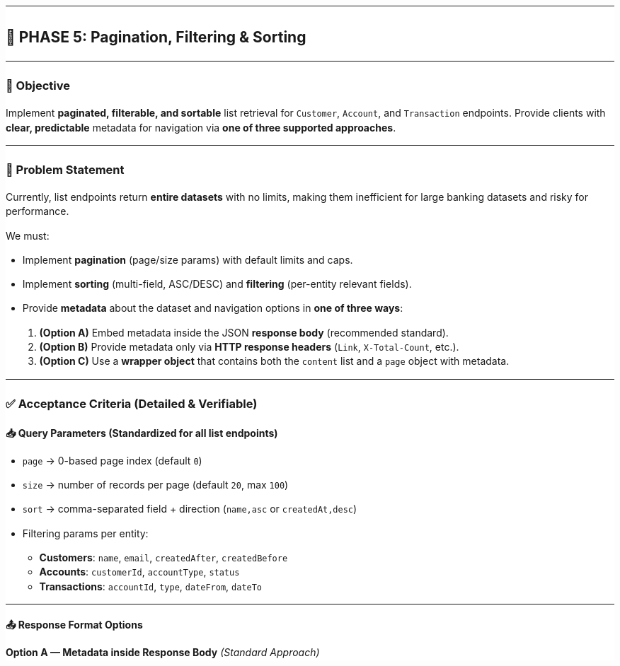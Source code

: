 

---

## 🧩 PHASE 5: Pagination, Filtering & Sorting

---

### 🔹 Objective

Implement **paginated, filterable, and sortable** list retrieval for `Customer`, `Account`, and `Transaction` endpoints.
Provide clients with **clear, predictable** metadata for navigation via **one of three supported approaches**.

---

### 🔸 Problem Statement

Currently, list endpoints return **entire datasets** with no limits, making them inefficient for large banking datasets and risky for performance.

We must:

* Implement **pagination** (page/size params) with default limits and caps.
* Implement **sorting** (multi-field, ASC/DESC) and **filtering** (per-entity relevant fields).
* Provide **metadata** about the dataset and navigation options in **one of three ways**:

  1. **(Option A)** Embed metadata inside the JSON **response body** (recommended standard).
  2. **(Option B)** Provide metadata only via **HTTP response headers** (`Link`, `X-Total-Count`, etc.).
  3. **(Option C)** Use a **wrapper object** that contains both the `content` list and a `page` object with metadata.

---

### ✅ Acceptance Criteria (Detailed & Verifiable)

#### 📥 Query Parameters (Standardized for all list endpoints)

* `page` → 0-based page index (default `0`)
* `size` → number of records per page (default `20`, max `100`)
* `sort` → comma-separated field + direction (`name,asc` or `createdAt,desc`)
* Filtering params per entity:

  * **Customers**: `name`, `email`, `createdAfter`, `createdBefore`
  * **Accounts**: `customerId`, `accountType`, `status`
  * **Transactions**: `accountId`, `type`, `dateFrom`, `dateTo`

---

#### 📤 Response Format Options

**Option A — Metadata inside Response Body** *(Standard Approach)*
